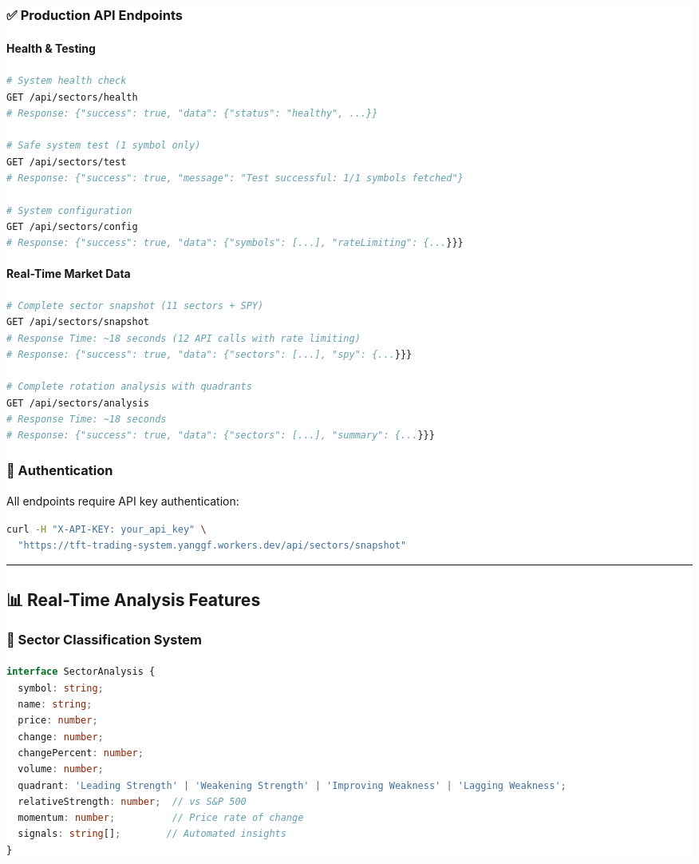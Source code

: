 ### **✅ Production API Endpoints**

#### **Health & Testing**
```bash
# System health check
GET /api/sectors/health
# Response: {"success": true, "data": {"status": "healthy", ...}}

# Safe system test (1 symbol only)
GET /api/sectors/test
# Response: {"success": true, "message": "Test successful: 1/1 symbols fetched"}

# System configuration
GET /api/sectors/config
# Response: {"success": true, "data": {"symbols": [...], "rateLimiting": {...}}}
```

#### **Real-Time Market Data**
```bash
# Complete sector snapshot (11 sectors + SPY)
GET /api/sectors/snapshot
# Response Time: ~18 seconds (12 API calls with rate limiting)
# Response: {"success": true, "data": {"sectors": [...], "spy": {...}}}

# Complete rotation analysis with quadrants
GET /api/sectors/analysis
# Response Time: ~18 seconds
# Response: {"success": true, "data": {"sectors": [...], "summary": {...}}}
```

### **🔧 Authentication**
All endpoints require API key authentication:
```bash
curl -H "X-API-KEY: your_api_key" \
  "https://tft-trading-system.yanggf.workers.dev/api/sectors/snapshot"
```

---

## 📊 Real-Time Analysis Features

### **🎯 Sector Classification System**
```typescript
interface SectorAnalysis {
  symbol: string;
  name: string;
  price: number;
  change: number;
  changePercent: number;
  volume: number;
  quadrant: 'Leading Strength' | 'Weakening Strength' | 'Improving Weakness' | 'Lagging Weakness';
  relativeStrength: number;  // vs S&P 500
  momentum: number;          // Price rate of change
  signals: string[];        // Automated insights
}
```
